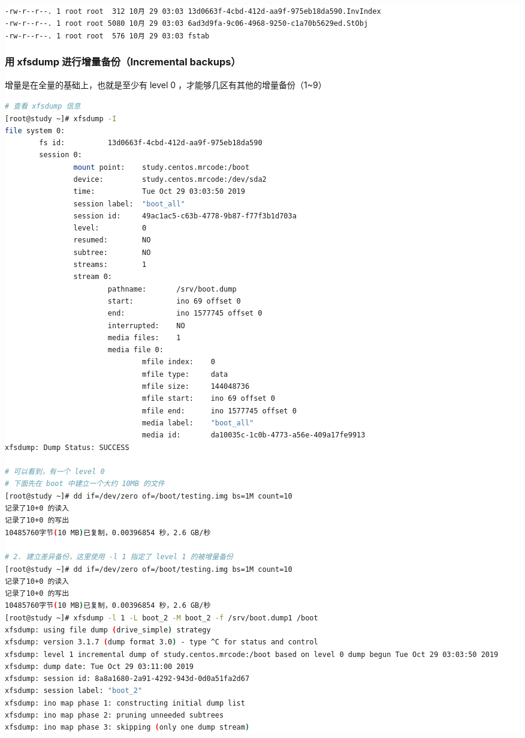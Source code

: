 ```bash
-rw-r--r--. 1 root root  312 10月 29 03:03 13d0663f-4cbd-412d-aa9f-975eb18da590.InvIndex
-rw-r--r--. 1 root root 5080 10月 29 03:03 6ad3d9fa-9c06-4968-9250-c1a70b5629ed.StObj
-rw-r--r--. 1 root root  576 10月 29 03:03 fstab

```

### 用 xfsdump 进行增量备份（Incremental backups）

增量是在全量的基础上，也就是至少有 level 0 ，才能够几区有其他的增量备份（1~9）

```bash
# 查看 xfsdump 信息
[root@study ~]# xfsdump -I
file system 0:
        fs id:          13d0663f-4cbd-412d-aa9f-975eb18da590
        session 0:
                mount point:    study.centos.mrcode:/boot
                device:         study.centos.mrcode:/dev/sda2
                time:           Tue Oct 29 03:03:50 2019
                session label:  "boot_all"
                session id:     49ac1ac5-c63b-4778-9b87-f77f3b1d703a
                level:          0
                resumed:        NO
                subtree:        NO
                streams:        1
                stream 0:
                        pathname:       /srv/boot.dump
                        start:          ino 69 offset 0
                        end:            ino 1577745 offset 0
                        interrupted:    NO
                        media files:    1
                        media file 0:
                                mfile index:    0
                                mfile type:     data
                                mfile size:     144048736
                                mfile start:    ino 69 offset 0
                                mfile end:      ino 1577745 offset 0
                                media label:    "boot_all"
                                media id:       da10035c-1c0b-4773-a56e-409a17fe9913
xfsdump: Dump Status: SUCCESS

# 可以看到，有一个 level 0
# 下面先在 boot 中建立一个大约 10MB 的文件
[root@study ~]# dd if=/dev/zero of=/boot/testing.img bs=1M count=10
记录了10+0 的读入
记录了10+0 的写出
10485760字节(10 MB)已复制，0.00396854 秒，2.6 GB/秒

# 2. 建立差异备份，这里使用 -l 1 指定了 level 1 的被增量备份
[root@study ~]# dd if=/dev/zero of=/boot/testing.img bs=1M count=10
记录了10+0 的读入
记录了10+0 的写出
10485760字节(10 MB)已复制，0.00396854 秒，2.6 GB/秒
[root@study ~]# xfsdump -l 1 -L boot_2 -M boot_2 -f /srv/boot.dump1 /boot
xfsdump: using file dump (drive_simple) strategy
xfsdump: version 3.1.7 (dump format 3.0) - type ^C for status and control
xfsdump: level 1 incremental dump of study.centos.mrcode:/boot based on level 0 dump begun Tue Oct 29 03:03:50 2019
xfsdump: dump date: Tue Oct 29 03:11:00 2019
xfsdump: session id: 8a8a1680-2a91-4292-943d-0d0a51fa2d67
xfsdump: session label: "boot_2"
xfsdump: ino map phase 1: constructing initial dump list
xfsdump: ino map phase 2: pruning unneeded subtrees
xfsdump: ino map phase 3: skipping (only one dump stream)
```